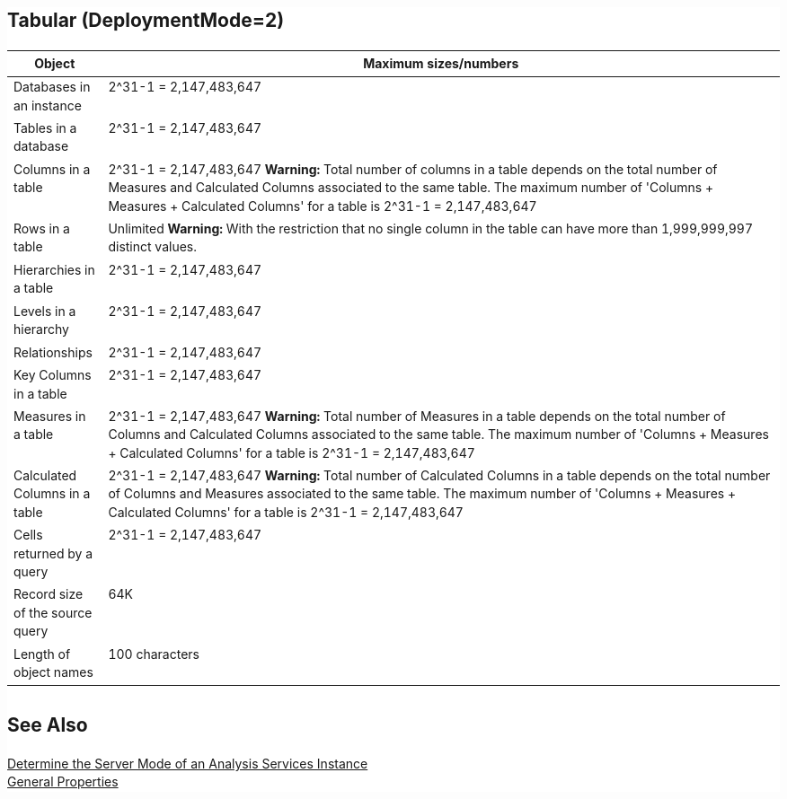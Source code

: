 ##  <a name="bkmk_vertipaq"></a> Tabular (DeploymentMode=2)  
  
|Object|Maximum sizes/numbers|  
|------------|----------------------------|  
|Databases in an instance|2^31-1 = 2,147,483,647|  
|Tables in a database|2^31-1 = 2,147,483,647|  
|Columns in a table|2^31-1 = 2,147,483,647 **Warning:**  Total number of columns in a table depends on the total number of Measures and Calculated Columns associated to the same table. The maximum number of 'Columns + Measures + Calculated Columns' for a table is 2^31-1 = 2,147,483,647|  
|Rows in a table|Unlimited **Warning:**  With the restriction that no single column in the table can have more than 1,999,999,997 distinct values.|  
|Hierarchies in a table|2^31-1 = 2,147,483,647|  
|Levels in a hierarchy|2^31-1 = 2,147,483,647|  
|Relationships|2^31-1 = 2,147,483,647|  
|Key Columns in a table|2^31-1 = 2,147,483,647|  
|Measures in a table|2^31-1 = 2,147,483,647 **Warning:**  Total number of Measures in a table depends on the total number of Columns and Calculated Columns associated to the same table. The maximum number of 'Columns + Measures + Calculated Columns' for a table is 2^31-1 = 2,147,483,647|  
|Calculated Columns in a table|2^31-1 = 2,147,483,647 **Warning:**  Total number of Calculated Columns in a table depends on the total number of Columns and Measures associated to the same table. The maximum number of 'Columns + Measures + Calculated Columns' for a table is 2^31-1 = 2,147,483,647|  
|Cells returned by a query|2^31-1 = 2,147,483,647|  
|Record size of the source query|64K|  
|Length of object names|100 characters|  
  
## See Also  
 [Determine the Server Mode of an Analysis Services Instance](../../../2014/analysis-services/determine-the-server-mode-of-an-analysis-services-instance.md)   
 [General Properties](../../../2014/analysis-services/general-properties.md)  
  
  